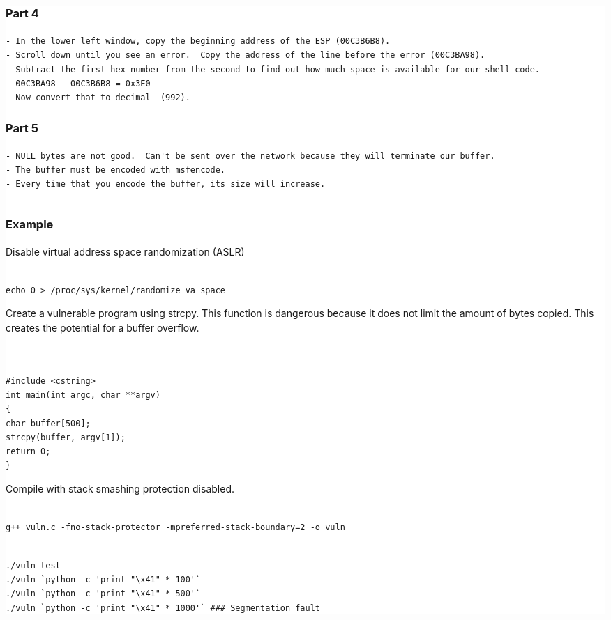 ### Part 4
```
- In the lower left window, copy the beginning address of the ESP (00C3B6B8).
- Scroll down until you see an error.  Copy the address of the line before the error (00C3BA98).
- Subtract the first hex number from the second to find out how much space is available for our shell code.
- 00C3BA98 - 00C3B6B8 = 0x3E0
- Now convert that to decimal  (992).
```

### Part 5
```
- NULL bytes are not good.  Can't be sent over the network because they will terminate our buffer.  
- The buffer must be encoded with msfencode.  
- Every time that you encode the buffer, its size will increase.
```
------------------------------------------------------------------------------------------------------

### Example

Disable virtual address space randomization (ASLR)
```

echo 0 > /proc/sys/kernel/randomize_va_space
```

Create a vulnerable program using strcpy.  This function is dangerous because it does not limit the amount of bytes copied.
This creates the potential for a buffer overflow.
```


#include <cstring>
int main(int argc, char **argv)
{
char buffer[500];
strcpy(buffer, argv[1]);
return 0;
}
```

Compile with stack smashing protection disabled.
```

g++ vuln.c -fno-stack-protector -mpreferred-stack-boundary=2 -o vuln
```
```

./vuln test
./vuln `python -c 'print "\x41" * 100'`
./vuln `python -c 'print "\x41" * 500'`
./vuln `python -c 'print "\x41" * 1000'` ### Segmentation fault
```
